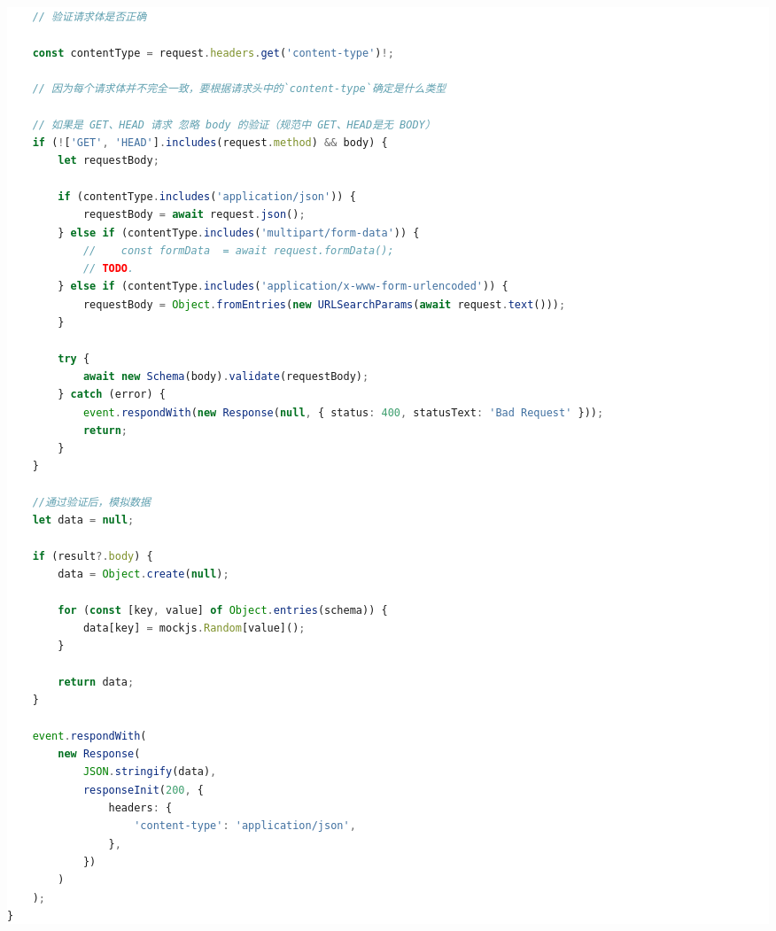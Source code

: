 ```ts
    // 验证请求体是否正确

    const contentType = request.headers.get('content-type')!;

    // 因为每个请求体并不完全一致，要根据请求头中的`content-type`确定是什么类型

    // 如果是 GET、HEAD 请求 忽略 body 的验证（规范中 GET、HEAD是无 BODY）
    if (!['GET', 'HEAD'].includes(request.method) && body) {
        let requestBody;

        if (contentType.includes('application/json')) {
            requestBody = await request.json();
        } else if (contentType.includes('multipart/form-data')) {
            //    const formData  = await request.formData();
            // TODO.
        } else if (contentType.includes('application/x-www-form-urlencoded')) {
            requestBody = Object.fromEntries(new URLSearchParams(await request.text()));
        }

        try {
            await new Schema(body).validate(requestBody);
        } catch (error) {
            event.respondWith(new Response(null, { status: 400, statusText: 'Bad Request' }));
            return;
        }
    }

    //通过验证后，模拟数据
    let data = null;

    if (result?.body) {
        data = Object.create(null);

        for (const [key, value] of Object.entries(schema)) {
            data[key] = mockjs.Random[value]();
        }

        return data;
    }

    event.respondWith(
        new Response(
            JSON.stringify(data),
            responseInit(200, {
                headers: {
                    'content-type': 'application/json',
                },
            })
        )
    );
}
```
